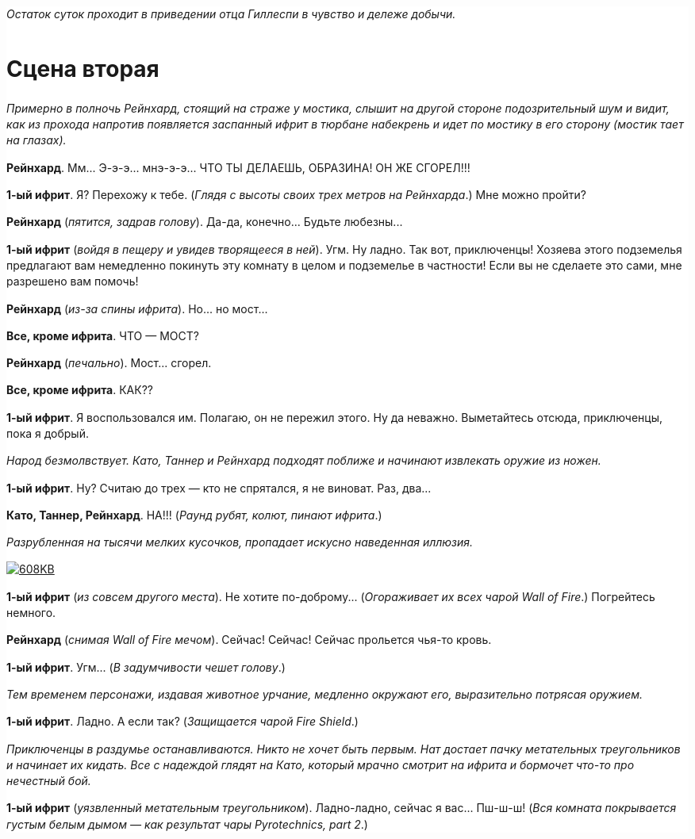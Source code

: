 _Остаток суток проходит в приведении отца Гиллеспи в чувство и дележе добычи._

# Сцена вторая

_Примерно в полночь Рейнхард, стоящий на страже у мостика, слышит на другой стороне подозрительный шум и видит, как из прохода напротив появляется заспанный ифрит в тюрбане набекрень и идет по мостику в его сторону (мостик тает на глазах)._

**Рейнхард**. Мм... Э-э-э... мнэ-э-э... ЧТО ТЫ ДЕЛАЕШЬ, ОБРАЗИHА! ОН ЖЕ СГОРЕЛ!!!

**1-ый ифрит**. Я? Перехожу к тебе. (_Глядя с высоты своих трех метров на Рейнхарда_.) Мне можно пройти?

**Рейнхард** (_пятится, задрав голову_). Да-да, конечно... Будьте любезны...

**1-ый ифрит** (_войдя в пещеру и увидев творящееся в ней_). Угм. Ну ладно. Так вот, приключенцы! Хозяева этого подземелья предлагают вам немедленно покинуть эту комнату в целом и подземелье в частности! Если вы не сделаете это сами, мне разрешено вам помочь!

**Рейнхард** (_из-за спины ифрита_). Но... но мост...

**Все, кроме ифрита**. ЧТО — МОСТ?

**Рейнхард** (_печально_). Мост... сгорел.

**Все, кроме ифрита**. КАК??

**1-ый ифрит**. Я воспользовался им. Полагаю, он не пережил этого. Ну да неважно. Выметайтесь отсюда, приключенцы, пока я добрый.

_Народ безмолвствует. Като, Таннер и Рейнхард подходят поближе и начинают извлекать оружие из ножен._

**1-ый ифрит**. Ну? Считаю до трех — кто не спрятался, я не виноват. Раз, два...

**Като, Таннер, Рейнхард**. НА!!! (_Раунд рубят, колют, пинают ифрита_.)

_Разрубленная на тысячи мелких кусочков, пропадает искусно наведенная иллюзия._

[![608KB](http://cft2.lki.ru/Texts/Around/Humor/0707/efreet_01_sm.jpg)](javascript:view(547,768,'/Texts/Around/Humor/0707/efreet_01.jpg'))

**1-ый ифрит** (_из совсем другого места_). Не хотите по-доброму... (_Огораживает их всех чарой Wall of Fire_.) Погрейтесь немного.

**Рейнхард** (_снимая_ _Wall of Fire_ _мечом_). Сейчас! Сейчас! Сейчас прольется чья-то кровь.

**1-ый ифрит**. Угм... (_В задумчивости чешет голову_.)

_Тем временем персонажи, издавая животное урчание, медленно окружают его, выразительно потрясая оружием._

**1-ый ифрит**. Ладно. А если так? (_Защищается чарой Fire Shield_.)

_Приключенцы в раздумье останавливаются. Никто не хочет быть первым. Hат достает пачку метательных треугольников и начинает их кидать. Все с надеждой глядят на Като, который мрачно смотрит на ифрита и бормочет что-то про нечестный бой._

**1-ый ифрит** (_уязвленный метательным треугольником_). Ладно-ладно, сейчас я вас... Пш-ш-ш! (_Вся комната покрывается густым белым дымом — как результат чары Pyrotechnics, part 2_.)

